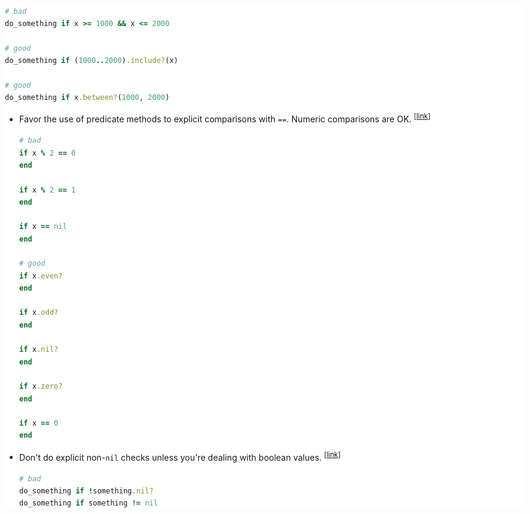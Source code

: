   ```ruby
  # bad
  do_something if x >= 1000 && x <= 2000

  # good
  do_something if (1000..2000).include?(x)

  # good
  do_something if x.between?(1000, 2000)
  ```

* <a name="predicate-methods"></a>
  Favor the use of predicate methods to explicit comparisons with `==`.
  Numeric comparisons are OK.
<sup>[[link](#predicate-methods)]</sup>

  ```ruby
  # bad
  if x % 2 == 0
  end

  if x % 2 == 1
  end

  if x == nil
  end

  # good
  if x.even?
  end

  if x.odd?
  end

  if x.nil?
  end

  if x.zero?
  end

  if x == 0
  end
  ```

* <a name="no-non-nil-checks"></a>
  Don't do explicit non-`nil` checks unless you're dealing with boolean
  values.
<sup>[[link](#no-non-nil-checks)]</sup>

    ```ruby
    # bad
    do_something if !something.nil?
    do_something if something != nil
